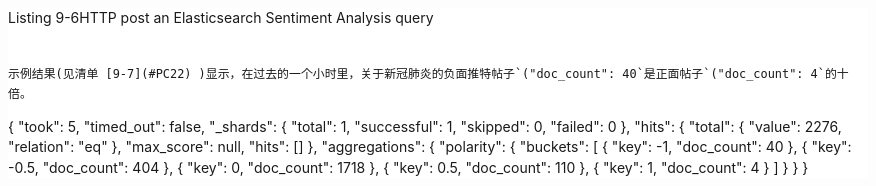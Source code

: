 Listing 9-6HTTP post an Elasticsearch Sentiment Analysis query

```

示例结果(见清单 [9-7](#PC22) )显示，在过去的一个小时里，关于新冠肺炎的负面推特帖子`("doc_count": 40`是正面帖子`("doc_count": 4`的十倍。

```
{
  "took": 5,
  "timed_out": false,
  "_shards": {
    "total": 1,
    "successful": 1,
    "skipped": 0,
    "failed": 0
  },
  "hits": {
    "total": {
      "value": 2276,
      "relation": "eq"
    },
    "max_score": null,
    "hits": []
  },
  "aggregations": {
    "polarity": {
      "buckets": [
        {
          "key": -1,
          "doc_count": 40
        },
        {
          "key": -0.5,
          "doc_count": 404
        },
        {
          "key": 0,
          "doc_count": 1718
        },
        {
          "key": 0.5,
          "doc_count": 110
        },
        {
          "key": 1,
          "doc_count": 4
        }
      ]
    }
  }
}
